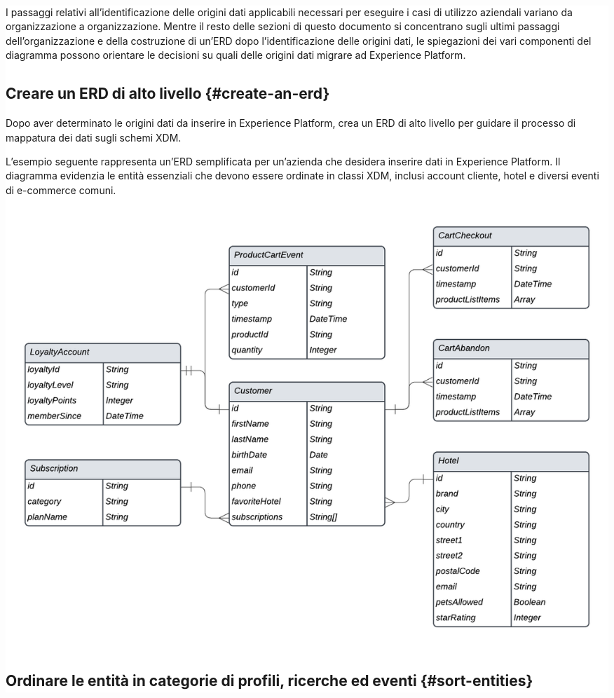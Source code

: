 I passaggi relativi all’identificazione delle origini dati applicabili necessari per eseguire i casi di utilizzo aziendali variano da organizzazione a organizzazione. Mentre il resto delle sezioni di questo documento si concentrano sugli ultimi passaggi dell’organizzazione e della costruzione di un’ERD dopo l’identificazione delle origini dati, le spiegazioni dei vari componenti del diagramma possono orientare le decisioni su quali delle origini dati migrare ad Experience Platform.

## Creare un ERD di alto livello {#create-an-erd}

Dopo aver determinato le origini dati da inserire in Experience Platform, crea un ERD di alto livello per guidare il processo di mappatura dei dati sugli schemi XDM.

L’esempio seguente rappresenta un’ERD semplificata per un’azienda che desidera inserire dati in Experience Platform. Il diagramma evidenzia le entità essenziali che devono essere ordinate in classi XDM, inclusi account cliente, hotel e diversi eventi di e-commerce comuni.

![Diagramma relazionale di entità che evidenzia le entità essenziali da ordinare in classi XDM per l&#39;acquisizione dei dati.](../images/best-practices/erd.png)

## Ordinare le entità in categorie di profili, ricerche ed eventi {#sort-entities}

